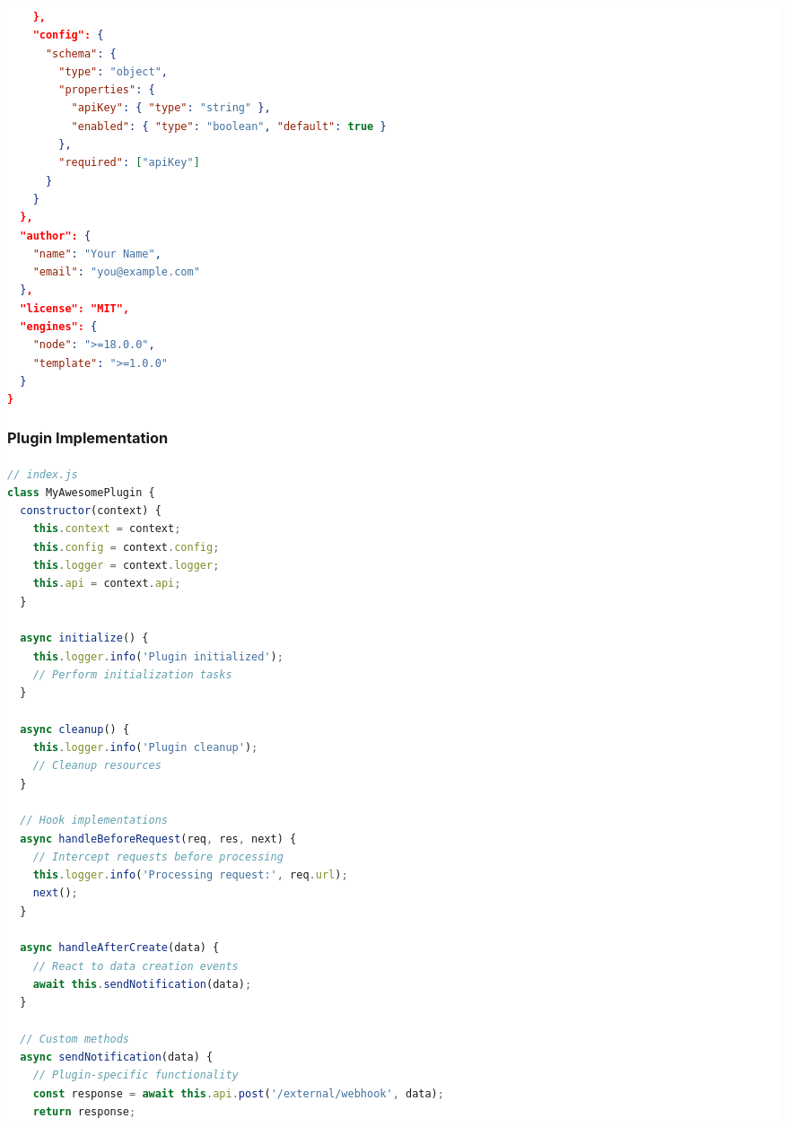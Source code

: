 ```json
    },
    "config": {
      "schema": {
        "type": "object",
        "properties": {
          "apiKey": { "type": "string" },
          "enabled": { "type": "boolean", "default": true }
        },
        "required": ["apiKey"]
      }
    }
  },
  "author": {
    "name": "Your Name",
    "email": "you@example.com"
  },
  "license": "MIT",
  "engines": {
    "node": ">=18.0.0",
    "template": ">=1.0.0"
  }
}
```

### Plugin Implementation

```javascript
// index.js
class MyAwesomePlugin {
  constructor(context) {
    this.context = context;
    this.config = context.config;
    this.logger = context.logger;
    this.api = context.api;
  }

  async initialize() {
    this.logger.info('Plugin initialized');
    // Perform initialization tasks
  }

  async cleanup() {
    this.logger.info('Plugin cleanup');
    // Cleanup resources
  }

  // Hook implementations
  async handleBeforeRequest(req, res, next) {
    // Intercept requests before processing
    this.logger.info('Processing request:', req.url);
    next();
  }

  async handleAfterCreate(data) {
    // React to data creation events
    await this.sendNotification(data);
  }

  // Custom methods
  async sendNotification(data) {
    // Plugin-specific functionality
    const response = await this.api.post('/external/webhook', data);
    return response;
```